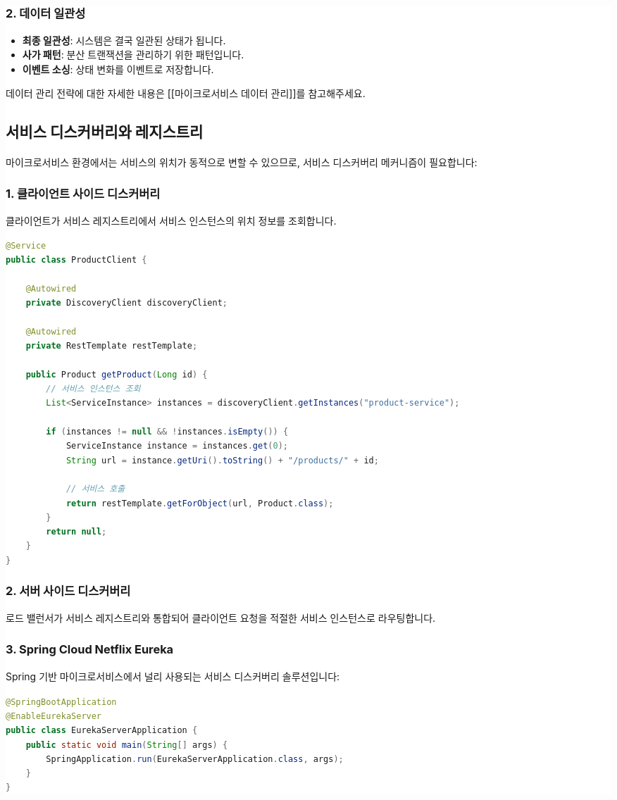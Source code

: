 ### 2. 데이터 일관성

- **최종 일관성**: 시스템은 결국 일관된 상태가 됩니다.
- **사가 패턴**: 분산 트랜잭션을 관리하기 위한 패턴입니다.
- **이벤트 소싱**: 상태 변화를 이벤트로 저장합니다.

데이터 관리 전략에 대한 자세한 내용은 [[마이크로서비스 데이터 관리]]를 참고해주세요.

## 서비스 디스커버리와 레지스트리

마이크로서비스 환경에서는 서비스의 위치가 동적으로 변할 수 있으므로, 서비스 디스커버리 메커니즘이 필요합니다:

### 1. 클라이언트 사이드 디스커버리

클라이언트가 서비스 레지스트리에서 서비스 인스턴스의 위치 정보를 조회합니다.

```java
@Service
public class ProductClient {
    
    @Autowired
    private DiscoveryClient discoveryClient;
    
    @Autowired
    private RestTemplate restTemplate;
    
    public Product getProduct(Long id) {
        // 서비스 인스턴스 조회
        List<ServiceInstance> instances = discoveryClient.getInstances("product-service");
        
        if (instances != null && !instances.isEmpty()) {
            ServiceInstance instance = instances.get(0);
            String url = instance.getUri().toString() + "/products/" + id;
            
            // 서비스 호출
            return restTemplate.getForObject(url, Product.class);
        }
        return null;
    }
}
```

### 2. 서버 사이드 디스커버리

로드 밸런서가 서비스 레지스트리와 통합되어 클라이언트 요청을 적절한 서비스 인스턴스로 라우팅합니다.

### 3. Spring Cloud Netflix Eureka

Spring 기반 마이크로서비스에서 널리 사용되는 서비스 디스커버리 솔루션입니다:

```java
@SpringBootApplication
@EnableEurekaServer
public class EurekaServerApplication {
    public static void main(String[] args) {
        SpringApplication.run(EurekaServerApplication.class, args);
    }
}
```

